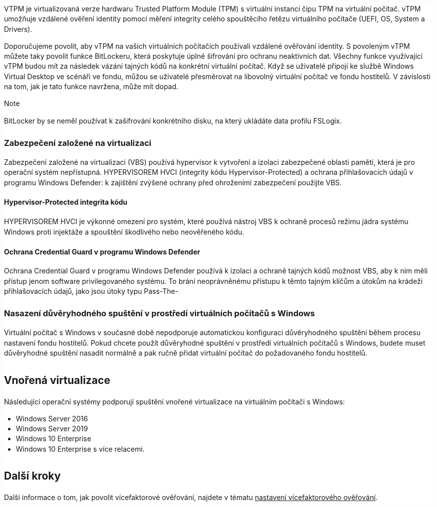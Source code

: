 VTPM je virtualizovaná verze hardwaru Trusted Platform Module (TPM) s virtuální instancí čipu TPM na virtuální počítač. vTPM umožňuje vzdálené ověření identity pomocí měření integrity celého spouštěcího řetězu virtuálního počítače (UEFI, OS, System a Drivers). 

Doporučujeme povolit, aby vTPM na vašich virtuálních počítačích používali vzdálené ověřování identity. S povoleným vTPM můžete taky povolit funkce BitLockeru, která poskytuje úplné šifrování pro ochranu neaktivních dat. Všechny funkce využívající vTPM budou mít za následek vázání tajných kódů na konkrétní virtuální počítač. Když se uživatelé připojí ke službě Windows Virtual Desktop ve scénáři ve fondu, můžou se uživatelé přesměrovat na libovolný virtuální počítač ve fondu hostitelů. V závislosti na tom, jak je tato funkce navržena, může mít dopad.

>[!NOTE]
>BitLocker by se neměl používat k zašifrování konkrétního disku, na který ukládáte data profilu FSLogix.

### <a name="virtualization-based-security"></a>Zabezpečení založené na virtualizaci

Zabezpečení založené na virtualizaci (VBS) používá hypervisor k vytvoření a izolaci zabezpečené oblasti paměti, která je pro operační systém nepřístupná. HYPERVISOREM HVCI (integrity kódu Hypervisor-Protected) a ochrana přihlašovacích údajů v programu Windows Defender: k zajištění zvýšené ochrany před ohroženími zabezpečení použijte VBS. 

#### <a name="hypervisor-protected-code-integrity"></a>Hypervisor-Protected integrita kódu

HYPERVISOREM HVCI je výkonné omezení pro systém, které používá nástroj VBS k ochraně procesů režimu jádra systému Windows proti injektáže a spouštění škodlivého nebo neověřeného kódu.

#### <a name="windows-defender-credential-guard"></a>Ochrana Credential Guard v programu Windows Defender

Ochrana Credential Guard v programu Windows Defender používá k izolaci a ochraně tajných kódů možnost VBS, aby k nim měli přístup jenom software privilegovaného systému. To brání neoprávněnému přístupu k těmto tajným klíčům a útokům na krádeži přihlašovacích údajů, jako jsou útoky typu Pass-The-

### <a name="deploy-trusted-launch-in-your-windows-virtual-desktop-environment"></a>Nasazení důvěryhodného spuštění v prostředí virtuálních počítačů s Windows

Virtuální počítač s Windows v současné době nepodporuje automatickou konfiguraci důvěryhodného spuštění během procesu nastavení fondu hostitelů. Pokud chcete použít důvěryhodné spuštění v prostředí virtuálních počítačů s Windows, budete muset důvěryhodné spuštění nasadit normálně a pak ručně přidat virtuální počítač do požadovaného fondu hostitelů.

## <a name="nested-virtualization"></a>Vnořená virtualizace

Následující operační systémy podporují spuštění vnořené virtualizace na virtuálním počítači s Windows:

- Windows Server 2016
- Windows Server 2019
- Windows 10 Enterprise
- Windows 10 Enterprise s více relacemi.

## <a name="next-steps"></a>Další kroky

Další informace o tom, jak povolit vícefaktorové ověřování, najdete v tématu [nastavení vícefaktorového ověřování](set-up-mfa.md).
